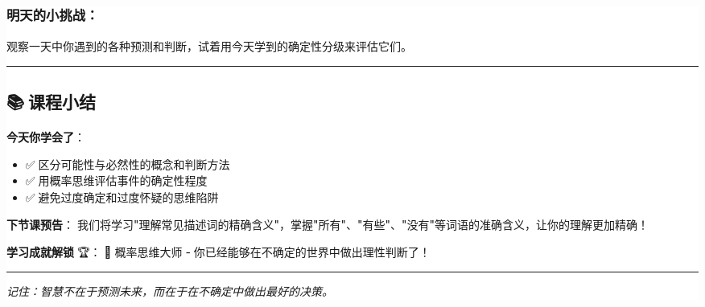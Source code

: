 ### 明天的小挑战：
观察一天中你遇到的各种预测和判断，试着用今天学到的确定性分级来评估它们。

---

## 📚 课程小结

**今天你学会了**：
- ✅ 区分可能性与必然性的概念和判断方法
- ✅ 用概率思维评估事件的确定性程度
- ✅ 避免过度确定和过度怀疑的思维陷阱

**下节课预告**：
我们将学习"理解常见描述词的精确含义"，掌握"所有"、"有些"、"没有"等词语的准确含义，让你的理解更加精确！

**学习成就解锁** 🏆：
🎲 概率思维大师 - 你已经能够在不确定的世界中做出理性判断了！

---

*记住：智慧不在于预测未来，而在于在不确定中做出最好的决策。*
